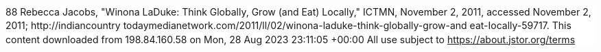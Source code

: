  88 Rebecca Jacobs, "Winona LaDuke: Think Globally, Grow (and Eat) Locally," 
 ICTMN, November 2, 2011, accessed November 2, 2011; http://indiancountry 
 todaymedianetwork.com/2011/ll/02/winona-laduke-think-globally-grow-and 
 eat-Iocally-59717. 
This content downloaded from 198.84.160.58 on Mon, 28 Aug 2023 23:11:05 +00:00 
All use subject to https://about.jstor.org/terms 